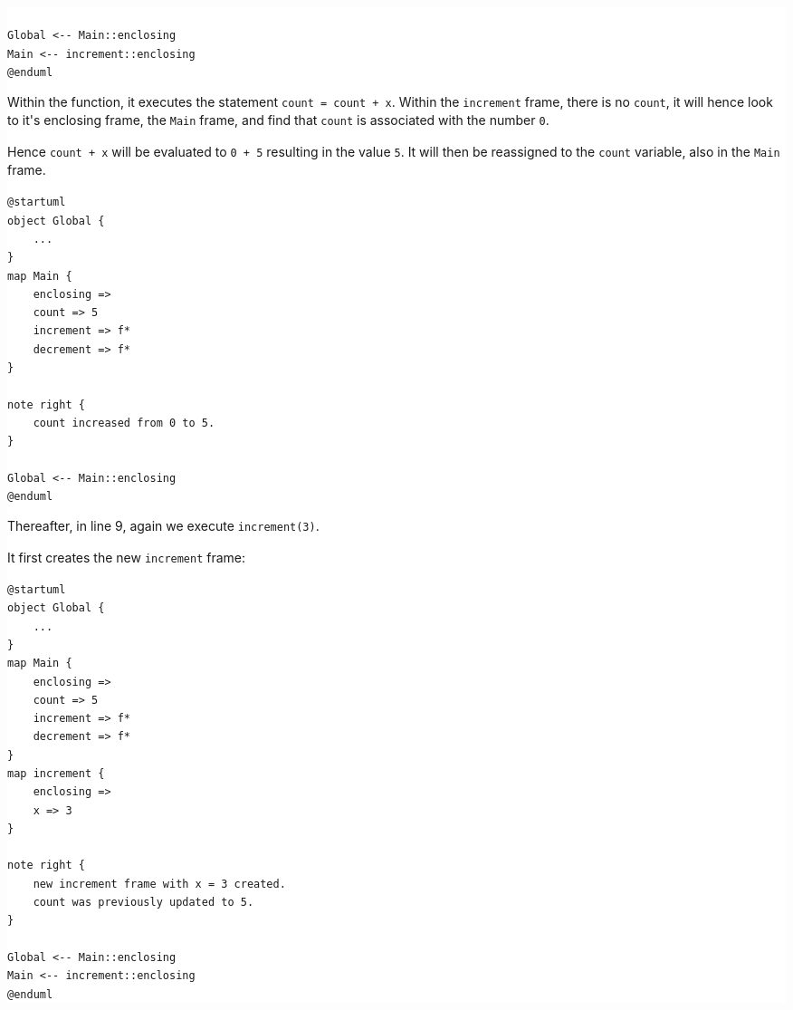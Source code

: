 ```plantuml

Global <-- Main::enclosing
Main <-- increment::enclosing
@enduml
```

Within the function, it executes the statement `count = count + x`. Within the `increment` frame, there is no `count`, it will hence look to it's enclosing frame, the `Main` frame, and find that `count` is associated with the number `0`.

Hence `count + x` will be evaluated to `0 + 5` resulting in the value `5`. It will then be reassigned to the `count` variable, also in the `Main` frame.

```plantuml
@startuml
object Global {
    ...
}
map Main {
    enclosing =>
    count => 5
    increment => f*
    decrement => f*
}

note right {
    count increased from 0 to 5.
}

Global <-- Main::enclosing
@enduml
```

Thereafter, in line 9, again we execute `increment(3)`.

It first creates the new `increment` frame:

```plantuml
@startuml
object Global {
    ...
}
map Main {
    enclosing =>
    count => 5
    increment => f*
    decrement => f*
}
map increment {
    enclosing =>
    x => 3
}

note right {
    new increment frame with x = 3 created.
    count was previously updated to 5.
}

Global <-- Main::enclosing
Main <-- increment::enclosing
@enduml
```
